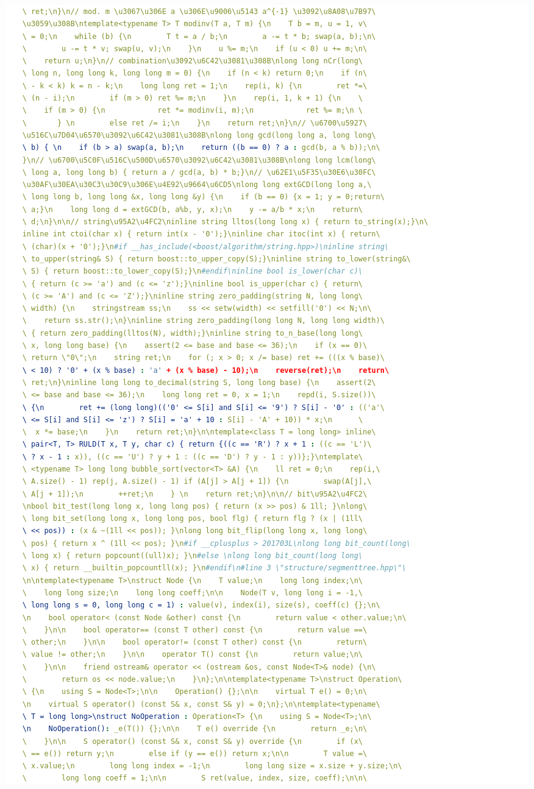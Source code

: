 ```yaml
    \ ret;\n}\n// mod. m \u3067\u306E a \u306E\u9006\u5143 a^{-1} \u3092\u8A08\u7B97\
    \u3059\u308B\ntemplate<typename T> T modinv(T a, T m) {\n    T b = m, u = 1, v\
    \ = 0;\n    while (b) {\n        T t = a / b;\n        a -= t * b; swap(a, b);\n\
    \        u -= t * v; swap(u, v);\n    }\n    u %= m;\n    if (u < 0) u += m;\n\
    \    return u;\n}\n// combination\u3092\u6C42\u3081\u308B\nlong long nCr(long\
    \ long n, long long k, long long m = 0) {\n    if (n < k) return 0;\n    if (n\
    \ - k < k) k = n - k;\n    long long ret = 1;\n    rep(i, k) {\n        ret *=\
    \ (n - i);\n        if (m > 0) ret %= m;\n    }\n    rep(i, 1, k + 1) {\n    \
    \    if (m > 0) {\n            ret *= modinv(i, m);\n            ret %= m;\n \
    \       } \n        else ret /= i;\n    }\n    return ret;\n}\n// \u6700\u5927\
    \u516C\u7D04\u6570\u3092\u6C42\u3081\u308B\nlong long gcd(long long a, long long\
    \ b) { \n    if (b > a) swap(a, b);\n    return ((b == 0) ? a : gcd(b, a % b));\n\
    }\n// \u6700\u5C0F\u516C\u500D\u6570\u3092\u6C42\u3081\u308B\nlong long lcm(long\
    \ long a, long long b) { return a / gcd(a, b) * b;}\n// \u62E1\u5F35\u30E6\u30FC\
    \u30AF\u30EA\u30C3\u30C9\u306E\u4E92\u9664\u6CD5\nlong long extGCD(long long a,\
    \ long long b, long long &x, long long &y) {\n    if (b == 0) {x = 1; y = 0;return\
    \ a;}\n    long long d = extGCD(b, a%b, y, x);\n    y -= a/b * x;\n    return\
    \ d;\n}\n\n// string\u95A2\u4FC2\ninline string lltos(long long x) { return to_string(x);}\n\
    inline int ctoi(char x) { return int(x - '0');}\ninline char itoc(int x) { return\
    \ (char)(x + '0');}\n#if __has_include(<boost/algorithm/string.hpp>)\ninline string\
    \ to_upper(string& S) { return boost::to_upper_copy(S);}\ninline string to_lower(string&\
    \ S) { return boost::to_lower_copy(S);}\n#endif\ninline bool is_lower(char c)\
    \ { return (c >= 'a') and (c <= 'z');}\ninline bool is_upper(char c) { return\
    \ (c >= 'A') and (c <= 'Z');}\ninline string zero_padding(string N, long long\
    \ width) {\n    stringstream ss;\n    ss << setw(width) << setfill('0') << N;\n\
    \    return ss.str();\n}\ninline string zero_padding(long long N, long long width)\
    \ { return zero_padding(lltos(N), width);}\ninline string to_n_base(long long\
    \ x, long long base) {\n    assert(2 <= base and base <= 36);\n    if (x == 0)\
    \ return \"0\";\n    string ret;\n    for (; x > 0; x /= base) ret += (((x % base)\
    \ < 10) ? '0' + (x % base) : 'a' + (x % base) - 10);\n    reverse(ret);\n    return\
    \ ret;\n}\ninline long long to_decimal(string S, long long base) {\n    assert(2\
    \ <= base and base <= 36);\n    long long ret = 0, x = 1;\n    repd(i, S.size())\
    \ {\n        ret += (long long)(('0' <= S[i] and S[i] <= '9') ? S[i] - '0' : (('a'\
    \ <= S[i] and S[i] <= 'z') ? S[i] = 'a' + 10 : S[i] - 'A' + 10)) * x;\n      \
    \  x *= base;\n    }\n    return ret;\n}\n\ntemplate<class T = long long> inline\
    \ pair<T, T> RULD(T x, T y, char c) { return {((c == 'R') ? x + 1 : ((c == 'L')\
    \ ? x - 1 : x)), ((c == 'U') ? y + 1 : ((c == 'D') ? y - 1 : y))};}\ntemplate\
    \ <typename T> long long bubble_sort(vector<T> &A) {\n    ll ret = 0;\n    rep(i,\
    \ A.size() - 1) rep(j, A.size() - 1) if (A[j] > A[j + 1]) {\n        swap(A[j],\
    \ A[j + 1]);\n        ++ret;\n    } \n    return ret;\n}\n\n// bit\u95A2\u4FC2\
    \nbool bit_test(long long x, long long pos) { return (x >> pos) & 1ll; }\nlong\
    \ long bit_set(long long x, long long pos, bool flg) { return flg ? (x | (1ll\
    \ << pos)) : (x & ~(1ll << pos)); }\nlong long bit_flip(long long x, long long\
    \ pos) { return x ^ (1ll << pos); }\n#if __cplusplus > 201703L\nlong long bit_count(long\
    \ long x) { return popcount((ull)x); }\n#else \nlong long bit_count(long long\
    \ x) { return __builtin_popcountll(x); }\n#endif\n#line 3 \"structure/segmenttree.hpp\"\
    \n\ntemplate<typename T>\nstruct Node {\n    T value;\n    long long index;\n\
    \    long long size;\n    long long coeff;\n\n    Node(T v, long long i = -1,\
    \ long long s = 0, long long c = 1) : value(v), index(i), size(s), coeff(c) {};\n\
    \n    bool operator< (const Node &other) const {\n        return value < other.value;\n\
    \    }\n\n    bool operator== (const T other) const {\n        return value ==\
    \ other;\n    }\n\n    bool operator!= (const T other) const {\n        return\
    \ value != other;\n    }\n\n    operator T() const {\n        return value;\n\
    \    }\n\n    friend ostream& operator << (ostream &os, const Node<T>& node) {\n\
    \        return os << node.value;\n    }\n};\n\ntemplate<typename T>\nstruct Operation\
    \ {\n    using S = Node<T>;\n\n    Operation() {};\n\n    virtual T e() = 0;\n\
    \n    virtual S operator() (const S& x, const S& y) = 0;\n};\n\ntemplate<typename\
    \ T = long long>\nstruct NoOperation : Operation<T> {\n    using S = Node<T>;\n\
    \n    NoOperation(): _e(T()) {};\n\n    T e() override {\n        return _e;\n\
    \    }\n\n    S operator() (const S& x, const S& y) override {\n        if (x\
    \ == e()) return y;\n        else if (y == e()) return x;\n\n        T value =\
    \ x.value;\n        long long index = -1;\n        long long size = x.size + y.size;\n\
    \        long long coeff = 1;\n\n        S ret(value, index, size, coeff);\n\n\
```